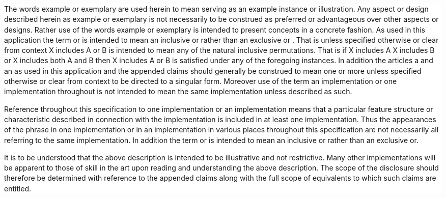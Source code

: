 The words example or exemplary are used herein to mean serving as an example instance or illustration. Any aspect or design described herein as example or exemplary is not necessarily to be construed as preferred or advantageous over other aspects or designs. Rather use of the words example or exemplary is intended to present concepts in a concrete fashion. As used in this application the term or is intended to mean an inclusive or rather than an exclusive or . That is unless specified otherwise or clear from context X includes A or B is intended to mean any of the natural inclusive permutations. That is if X includes A X includes B or X includes both A and B then X includes A or B is satisfied under any of the foregoing instances. In addition the articles a and an as used in this application and the appended claims should generally be construed to mean one or more unless specified otherwise or clear from context to be directed to a singular form. Moreover use of the term an implementation or one implementation throughout is not intended to mean the same implementation unless described as such.

Reference throughout this specification to one implementation or an implementation means that a particular feature structure or characteristic described in connection with the implementation is included in at least one implementation. Thus the appearances of the phrase in one implementation or in an implementation in various places throughout this specification are not necessarily all referring to the same implementation. In addition the term or is intended to mean an inclusive or rather than an exclusive or. 

It is to be understood that the above description is intended to be illustrative and not restrictive. Many other implementations will be apparent to those of skill in the art upon reading and understanding the above description. The scope of the disclosure should therefore be determined with reference to the appended claims along with the full scope of equivalents to which such claims are entitled.

